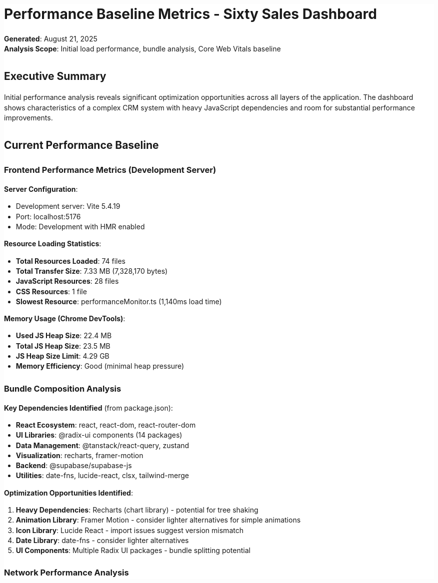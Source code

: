 # Performance Baseline Metrics - Sixty Sales Dashboard

**Generated**: August 21, 2025  
**Analysis Scope**: Initial load performance, bundle analysis, Core Web Vitals baseline

## Executive Summary

Initial performance analysis reveals significant optimization opportunities across all layers of the application. The dashboard shows characteristics of a complex CRM system with heavy JavaScript dependencies and room for substantial performance improvements.

## Current Performance Baseline

### Frontend Performance Metrics (Development Server)

**Server Configuration**:
- Development server: Vite 5.4.19
- Port: localhost:5176
- Mode: Development with HMR enabled

**Resource Loading Statistics**:
- **Total Resources Loaded**: 74 files
- **Total Transfer Size**: 7.33 MB (7,328,170 bytes)
- **JavaScript Resources**: 28 files
- **CSS Resources**: 1 file
- **Slowest Resource**: performanceMonitor.ts (1,140ms load time)

**Memory Usage (Chrome DevTools)**:
- **Used JS Heap Size**: 22.4 MB
- **Total JS Heap Size**: 23.5 MB
- **JS Heap Size Limit**: 4.29 GB
- **Memory Efficiency**: Good (minimal heap pressure)

### Bundle Composition Analysis

**Key Dependencies Identified** (from package.json):
- **React Ecosystem**: react, react-dom, react-router-dom
- **UI Libraries**: @radix-ui components (14 packages)
- **Data Management**: @tanstack/react-query, zustand
- **Visualization**: recharts, framer-motion
- **Backend**: @supabase/supabase-js
- **Utilities**: date-fns, lucide-react, clsx, tailwind-merge

**Optimization Opportunities Identified**:
1. **Heavy Dependencies**: Recharts (chart library) - potential for tree shaking
2. **Animation Library**: Framer Motion - consider lighter alternatives for simple animations
3. **Icon Library**: Lucide React - import issues suggest version mismatch
4. **Date Library**: date-fns - consider lighter alternatives
5. **UI Components**: Multiple Radix UI packages - bundle splitting potential

### Network Performance Analysis
